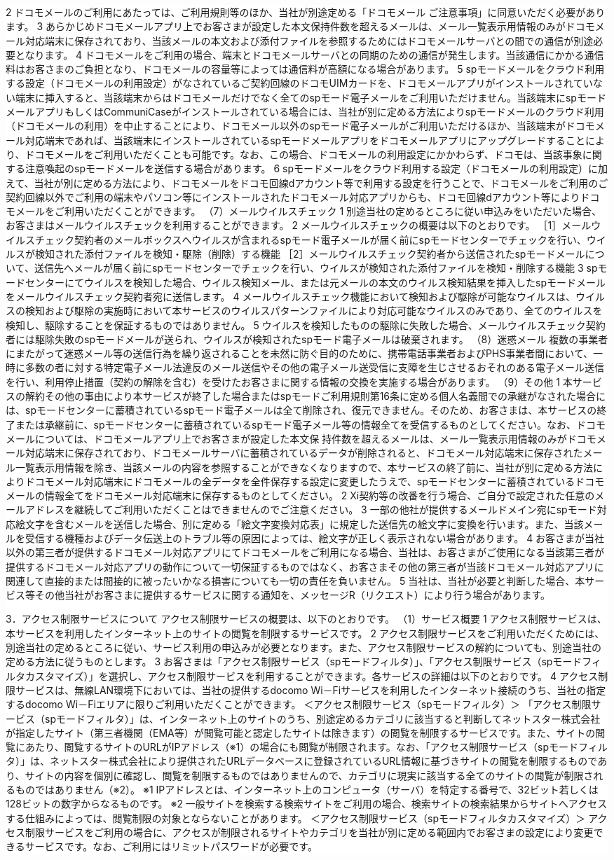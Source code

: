 2 ドコモメールのご利用にあたっては、ご利用規則等のほか、当社が別途定める「ドコモメール ご注意事項」に同意いただく必要があります。
3 あらかじめドコモメールアプリ上でお客さまが設定した本文保持件数を超えるメールは、メール一覧表示用情報のみがドコモメール対応端末に保存されており、当該メールの本文および添付ファイルを参照するためにはドコモメールサーバとの間での通信が別途必要となります。
4 ドコモメールをご利用の場合、端末とドコモメールサーバとの同期のための通信が発生します。当該通信にかかる通信料はお客さまのご負担となり、ドコモメールの容量等によっては通信料が高額になる場合があります。
5 spモードメールをクラウド利用する設定（ドコモメールの利用設定）がなされているご契約回線のドコモUIMカードを、ドコモメールアプリがインストールされていない端末に挿入すると、当該端末からはドコモメールだけでなく全てのspモード電子メールをご利用いただけません。当該端末にspモードメールアプリもしくはCommuniCaseがインストールされている場合には、当社が別に定める方法によりspモードメールのクラウド利用（ドコモメールの利用）を中止することにより、ドコモメール以外のspモード電子メールがご利用いただけるほか、当該端末がドコモメール対応端末であれば、当該端末にインストールされているspモードメールアプリをドコモメールアプリにアップグレードすることにより、ドコモメールをご利用いただくことも可能です。なお、この場合、ドコモメールの利用設定にかかわらず、ドコモは、当該事象に関する注意喚起のspモードメールを送信する場合があります。
6 spモードメールをクラウド利用する設定（ドコモメールの利用設定）に加えて、当社が別に定める方法により、ドコモメールをドコモ回線dアカウント等で利用する設定を行うことで、ドコモメールをご利用のご契約回線以外でご利用の端末やパソコン等にインストールされたドコモメール対応アプリからも、ドコモ回線dアカウント等によりドコモメールをご利用いただくことができます。
（7）メールウイルスチェック
1 別途当社の定めるところに従い申込みをいただいた場合、お客さまはメールウイルスチェックを利用することができます。
2 メールウイルスチェックの概要は以下のとおりです。
［1］メールウイルスチェック契約者のメールボックスへウイルスが含まれるspモード電子メールが届く前にspモードセンターでチェックを行い、ウイルスが検知された添付ファイルを検知・駆除（削除）する機能
［2］メールウイルスチェック契約者から送信されたspモードメールについて、送信先へメールが届く前にspモードセンターでチェックを行い、ウイルスが検知された添付ファイルを検知・削除する機能
3 spモードセンターにてウイルスを検知した場合、ウイルス検知メール、または元メールの本文のウイルス検知結果を挿入したspモードメールをメールウイルスチェック契約者宛に送信します。
4 メールウイルスチェック機能において検知および駆除が可能なウイルスは、ウイルスの検知および駆除の実施時において本サービスのウイルスパターンファイルにより対応可能なウイルスのみであり、全てのウイルスを検知し、駆除することを保証するものではありません。
5 ウイルスを検知したものの駆除に失敗した場合、メールウイルスチェック契約者には駆除失敗のspモードメールが送られ、ウイルスが検知されたspモード電子メールは破棄されます。
（8）迷惑メール
複数の事業者にまたがって迷惑メール等の送信行為を繰り返されることを未然に防ぐ目的のために、携帯電話事業者およびPHS事業者間において、一時に多数の者に対する特定電子メール法違反のメール送信やその他の電子メール送受信に支障を生じさせるおそれのある電子メール送信を行い、利用停止措置（契約の解除を含む）を受けたお客さまに関する情報の交換を実施する場合があります。
（9）その他
1 本サービスの解約その他の事由により本サービスが終了した場合またはspモードご利用規則第16条に定める個人名義間での承継がなされた場合には、spモードセンターに蓄積されているspモード電子メールは全て削除され、復元できません。そのため、お客さまは、本サービスの終了または承継前に、spモードセンターに蓄積されているspモード電子メール等の情報全てを受信するものとしてください。なお、ドコモメールについては、ドコモメールアプリ上でお客さまが設定した本文保 持件数を超えるメールは、メール一覧表示用情報のみがドコモメール対応端末に保存されており、ドコモメールサーバに蓄積されているデータが削除されると、ドコモメール対応端末に保存されたメール一覧表示用情報を除き、当該メールの内容を参照することができなくなりますので、本サービスの終了前に、当社が別に定める方法によりドコモメール対応端末にドコモメールの全データを全件保存する設定に変更したうえで、spモードセンターに蓄積されているドコモメールの情報全てをドコモメール対応端末に保存するものとしてください。
2 Xi契約等の改番を行う場合、ご自分で設定された任意のメールアドレスを継続してご利用いただくことはできませんのでご注意ください。
3 一部の他社が提供するメールドメイン宛にspモード対応絵文字を含むメールを送信した場合、別に定める「絵文字変換対応表」に規定した送信先の絵文字に変換を行います。また、当該メールを受信する機種およびデータ伝送上のトラブル等の原因によっては、絵文字が正しく表示されない場合があります。
4 お客さまが当社以外の第三者が提供するドコモメール対応アプリにてドコモメールをご利用になる場合、当社は、お客さまがご使用になる当該第三者が提供するドコモメール対応アプリの動作について一切保証するものではなく、お客さまその他の第三者が当該ドコモメール対応アプリに関連して直接的または間接的に被ったいかなる損害についても一切の責任を負いません。
5 当社は、当社が必要と判断した場合、本サービス等その他当社がお客さまに提供するサービスに関する通知を、メッセージR（リクエスト）により行う場合があります。

3．アクセス制限サービスについて
アクセス制限サービスの概要は、以下のとおりです。
（1）サービス概要
1 アクセス制限サービスは、本サービスを利用したインターネット上のサイトの閲覧を制限するサービスです。
2 アクセス制限サービスをご利用いただくためには、別途当社の定めるところに従い、サービス利用の申込みが必要となります。また、アクセス制限サービスの解約についても、別途当社の定める方法に従うものとします。
3 お客さまは「アクセス制限サービス（spモードフィルタ）」、「アクセス制限サービス（spモードフィルタカスタマイズ）」を選択し、アクセス制限サービスを利用することができます。各サービスの詳細は以下のとおりです。
4 アクセス制限サービスは、無線LAN環境下においては、当社の提供するdocomo Wi－Fiサービスを利用したインターネット接続のうち、当社の指定するdocomo Wi－Fiエリアに限りご利用いただくことができます。
＜アクセス制限サービス（spモードフィルタ）＞
「アクセス制限サービス（spモードフィルタ）」は、インターネット上のサイトのうち、別途定めるカテゴリに該当すると判断してネットスター株式会社が指定したサイト（第三者機関（EMA等）が閲覧可能と認定したサイトは除きます）の閲覧を制限するサービスです。また、サイトの閲覧にあたり、閲覧するサイトのURLがIPアドレス（※1）の場合にも閲覧が制限されます。なお、「アクセス制限サービス（spモードフィルタ）」は、ネットスター株式会社により提供されたURLデータベースに登録されているURL情報に基づきサイトの閲覧を制限するものであり、サイトの内容を個別に確認し、閲覧を制限するものではありませんので、カテゴリに現実に該当する全てのサイトの閲覧が制限されるものではありません（※2）。
※1 IPアドレスとは、インターネット上のコンピュータ（サーバ）を特定する番号で、32ビット若しくは128ビットの数字からなるものです。
※2 一般サイトを検索する検索サイトをご利用の場合、検索サイトの検索結果からサイトへアクセスする仕組みによっては、閲覧制限の対象とならないことがあります。
＜アクセス制限サービス（spモードフィルタカスタマイズ）＞
アクセス制限サービスをご利用の場合に、アクセスが制限されるサイトやカテゴリを当社が別に定める範囲内でお客さまの設定により変更できるサービスです。なお、ご利用にはリミットパスワードが必要です。
